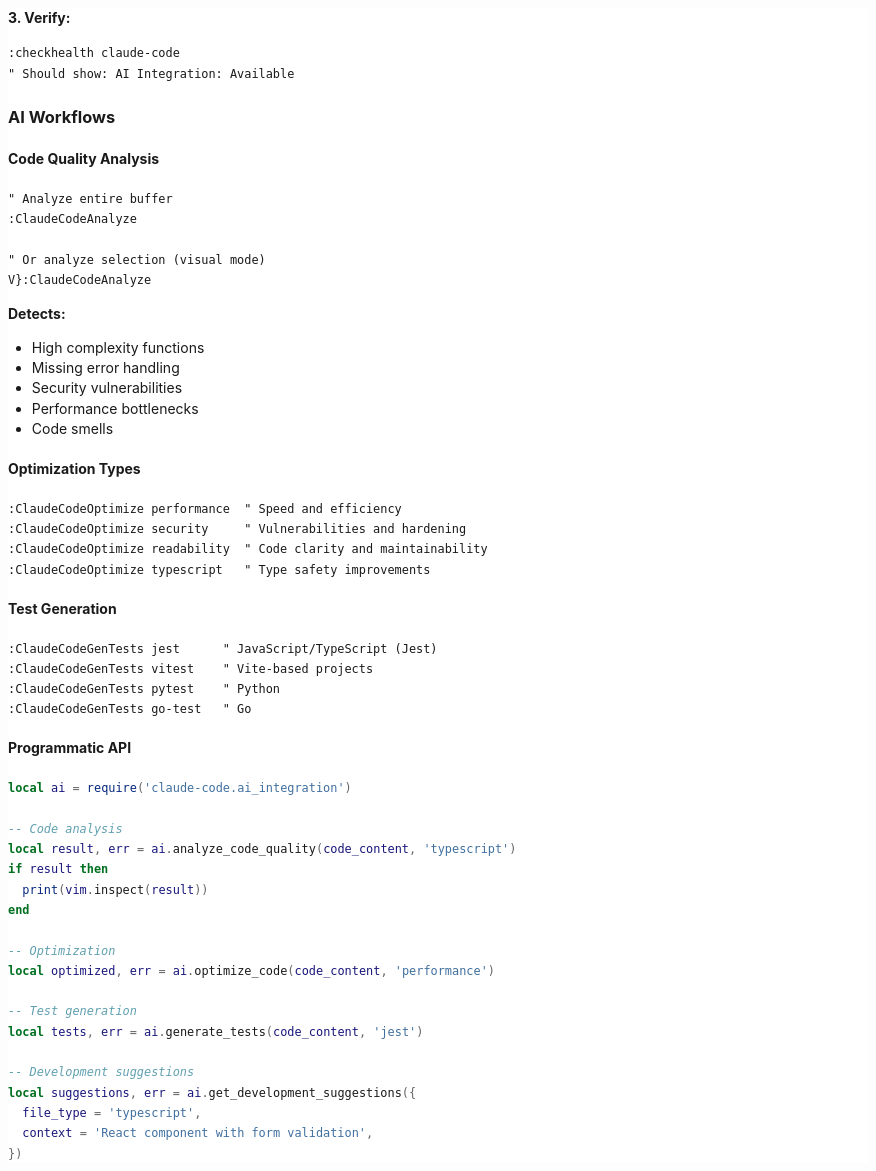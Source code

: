 **3. Verify:**

```vim
:checkhealth claude-code
" Should show: AI Integration: Available
```

### AI Workflows

#### Code Quality Analysis

```vim
" Analyze entire buffer
:ClaudeCodeAnalyze

" Or analyze selection (visual mode)
V}:ClaudeCodeAnalyze
```

**Detects:**
- High complexity functions
- Missing error handling
- Security vulnerabilities
- Performance bottlenecks
- Code smells

#### Optimization Types

```vim
:ClaudeCodeOptimize performance  " Speed and efficiency
:ClaudeCodeOptimize security     " Vulnerabilities and hardening
:ClaudeCodeOptimize readability  " Code clarity and maintainability
:ClaudeCodeOptimize typescript   " Type safety improvements
```

#### Test Generation

```vim
:ClaudeCodeGenTests jest      " JavaScript/TypeScript (Jest)
:ClaudeCodeGenTests vitest    " Vite-based projects
:ClaudeCodeGenTests pytest    " Python
:ClaudeCodeGenTests go-test   " Go
```

#### Programmatic API

```lua
local ai = require('claude-code.ai_integration')

-- Code analysis
local result, err = ai.analyze_code_quality(code_content, 'typescript')
if result then
  print(vim.inspect(result))
end

-- Optimization
local optimized, err = ai.optimize_code(code_content, 'performance')

-- Test generation
local tests, err = ai.generate_tests(code_content, 'jest')

-- Development suggestions
local suggestions, err = ai.get_development_suggestions({
  file_type = 'typescript',
  context = 'React component with form validation',
})
```
